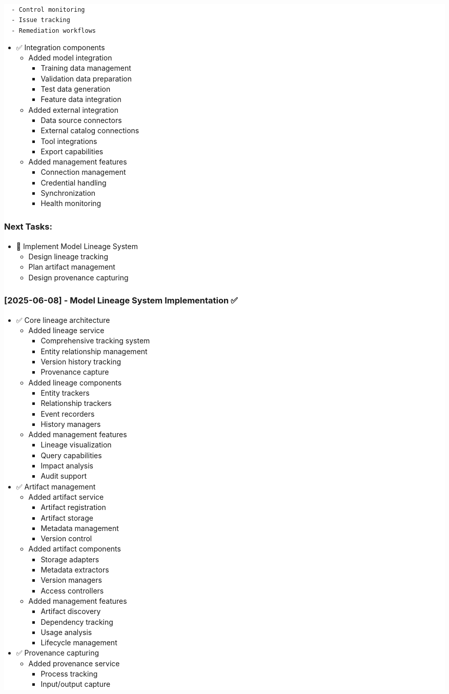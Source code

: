       - Control monitoring
      - Issue tracking
      - Remediation workflows
  - ✅ Integration components
    - Added model integration
      - Training data management
      - Validation data preparation
      - Test data generation
      - Feature data integration
    - Added external integration
      - Data source connectors
      - External catalog connections
      - Tool integrations
      - Export capabilities
    - Added management features
      - Connection management
      - Credential handling
      - Synchronization
      - Health monitoring

### Next Tasks:
- 🔄 Implement Model Lineage System
  - Design lineage tracking
  - Plan artifact management
  - Design provenance capturing

### [2025-06-08] - Model Lineage System Implementation ✅
  - ✅ Core lineage architecture
    - Added lineage service
      - Comprehensive tracking system
      - Entity relationship management
      - Version history tracking
      - Provenance capture
    - Added lineage components
      - Entity trackers
      - Relationship trackers
      - Event recorders
      - History managers
    - Added management features
      - Lineage visualization
      - Query capabilities
      - Impact analysis
      - Audit support
  - ✅ Artifact management
    - Added artifact service
      - Artifact registration
      - Artifact storage
      - Metadata management
      - Version control
    - Added artifact components
      - Storage adapters
      - Metadata extractors
      - Version managers
      - Access controllers
    - Added management features
      - Artifact discovery
      - Dependency tracking
      - Usage analysis
      - Lifecycle management
  - ✅ Provenance capturing
    - Added provenance service
      - Process tracking
      - Input/output capture